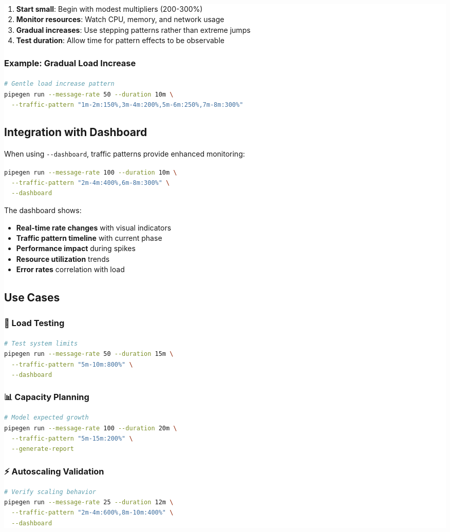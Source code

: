 1. **Start small**: Begin with modest multipliers (200-300%)
2. **Monitor resources**: Watch CPU, memory, and network usage
3. **Gradual increases**: Use stepping patterns rather than extreme jumps
4. **Test duration**: Allow time for pattern effects to be observable

### Example: Gradual Load Increase

```bash
# Gentle load increase pattern
pipegen run --message-rate 50 --duration 10m \
  --traffic-pattern "1m-2m:150%,3m-4m:200%,5m-6m:250%,7m-8m:300%"
```

## Integration with Dashboard

When using `--dashboard`, traffic patterns provide enhanced monitoring:

```bash
pipegen run --message-rate 100 --duration 10m \
  --traffic-pattern "2m-4m:400%,6m-8m:300%" \
  --dashboard
```

The dashboard shows:
- **Real-time rate changes** with visual indicators
- **Traffic pattern timeline** with current phase
- **Performance impact** during spikes
- **Resource utilization** trends
- **Error rates** correlation with load

## Use Cases

### 🧪 Load Testing
```bash
# Test system limits
pipegen run --message-rate 50 --duration 15m \
  --traffic-pattern "5m-10m:800%" \
  --dashboard
```

### 📊 Capacity Planning  
```bash
# Model expected growth
pipegen run --message-rate 100 --duration 20m \
  --traffic-pattern "5m-15m:200%" \
  --generate-report
```

### ⚡ Autoscaling Validation
```bash
# Verify scaling behavior
pipegen run --message-rate 25 --duration 12m \
  --traffic-pattern "2m-4m:600%,8m-10m:400%" \
  --dashboard
```
